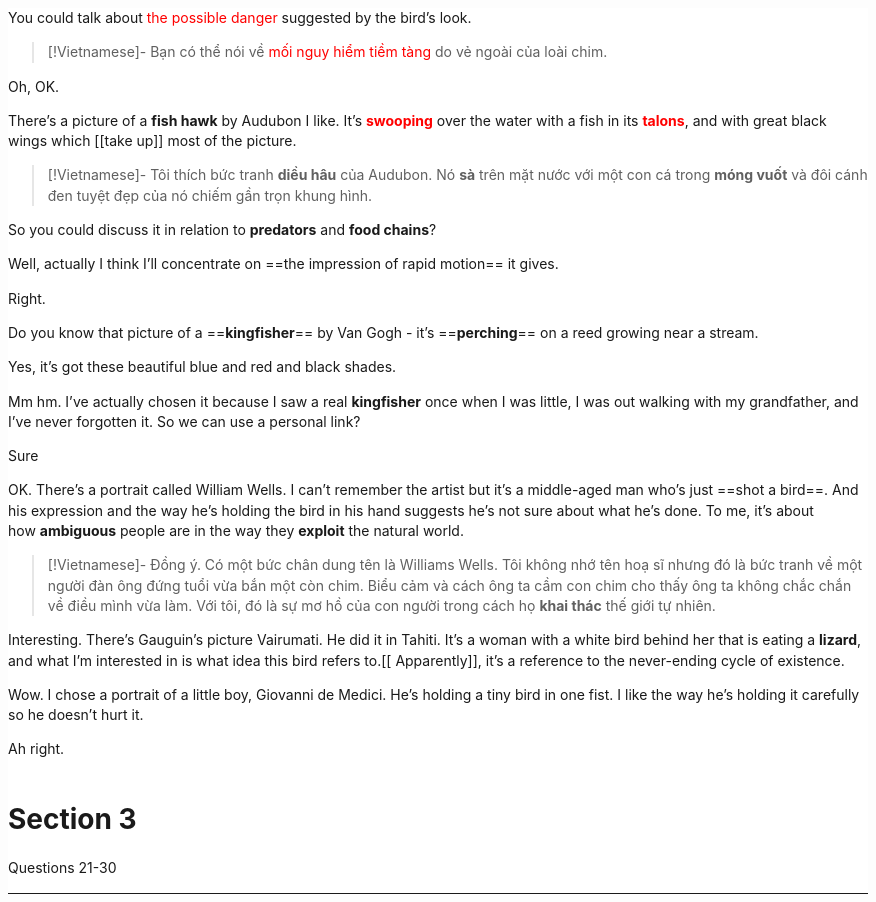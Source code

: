 You could talk about<span style="color:rgb(255, 0, 0)"> the possible danger </span>suggested by the bird’s look.


> [!Vietnamese]-
> Bạn có thể nói về <span style="color:rgb(255, 0, 0)">mối nguy hiểm tiềm tàng </span>do vẻ ngoài của loài chim.

Oh, OK.

There’s a picture of a **fish hawk** by Audubon I like. It’s **<span style="color:rgb(255, 0, 0)">swoopin</span><span style="color:rgb(255, 0, 0)">g** </span>over the water with a fish in its **<span style="color:rgb(255, 0, 0)">talons**</span>, and with great black wings which [[take up]] most of the picture.

> [!Vietnamese]-
> Tôi thích bức tranh **diều hâu** của Audubon. Nó **sà** trên mặt nước với một con cá trong **móng vuốt** và đôi cánh đen tuyệt đẹp của nó chiếm gần trọn khung hình.

So you could discuss it in relation to **predators** and **food chains**?

Well, actually I think I’ll concentrate on ==the impression of rapid motion== it gives.

Right.

Do you know that picture of a ==**kingfisher**== by Van Gogh - it’s ==**perching**== on a reed growing near a stream.

Yes, it’s got these beautiful blue and red and black shades.

Mm hm. I’ve actually chosen it because I saw a real **kingfisher** once when I was little, I was out walking with my grandfather, and I’ve never forgotten it. So we can use a personal link?

Sure

OK. There’s a portrait called William Wells. I can’t remember the artist but it’s a middle-aged man who’s just ==shot a bird==. And his expression and the way he’s holding the bird in his hand suggests he’s not sure about what he’s done. To me, it’s about how **ambiguous** people are in the way they **exploit** the natural world.

> [!Vietnamese]-
> Đồng ý. Có một bức chân dung tên là Williams Wells. Tôi không nhớ tên hoạ sĩ nhưng đó là bức tranh về một người đàn ông đứng tuổi vừa bắn một còn chim. Biểu cảm và cách ông ta cầm con chim cho thấy ông ta không chắc chắn về điều mình vừa làm. Với tôi, đó là sự mơ hồ của con người trong cách họ **khai thác** thế giới tự nhiên.

Interesting. There’s Gauguin’s picture Vairumati. He did it in Tahiti. It’s a woman with a white bird behind her that is eating a **lizard**, and what I’m interested in is what idea this bird refers to.[[ Apparently]], it’s a reference to the never-ending cycle of existence.

Wow. I chose a portrait of a little boy, Giovanni de Medici. He’s holding a tiny bird in one fist. I like the way he’s holding it carefully so he doesn’t hurt it.

Ah right.

# **Section 3**

Questions 21-30

---
